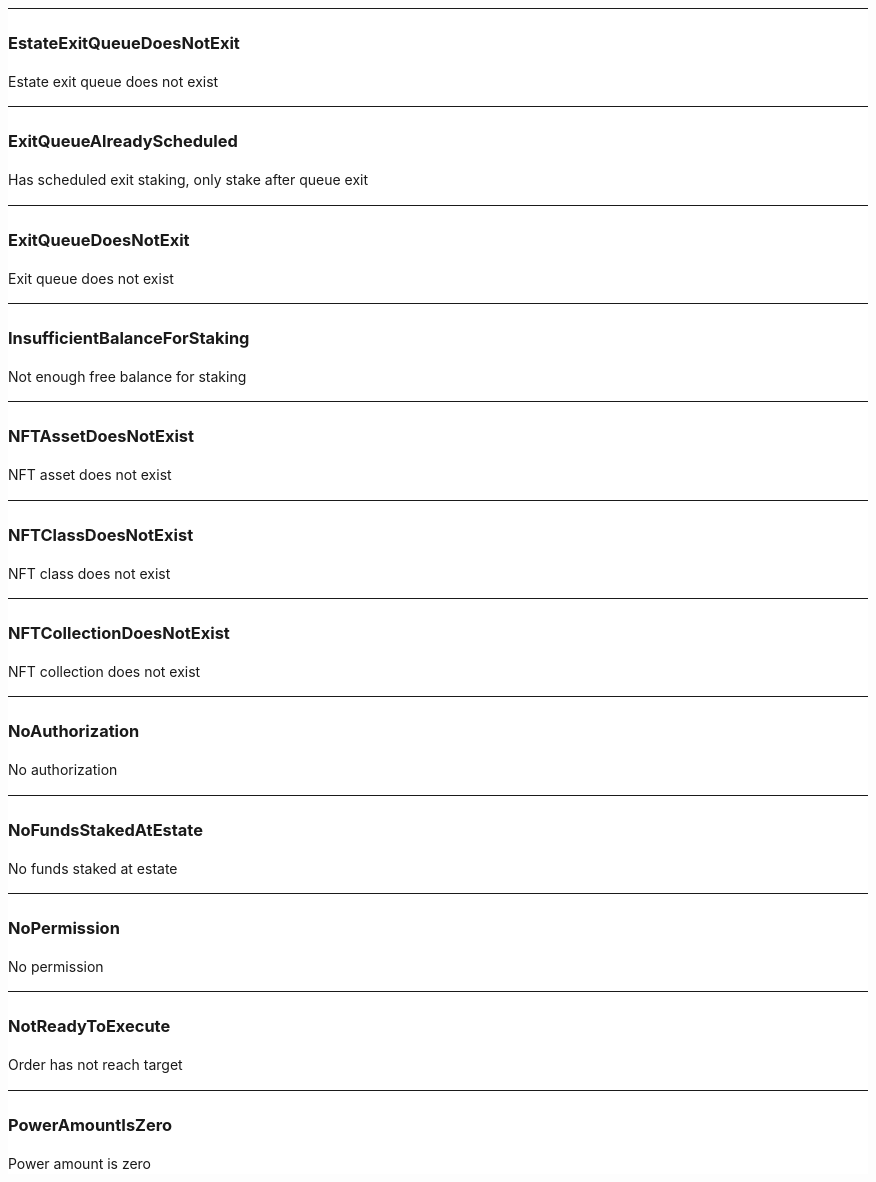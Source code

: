 ---------
### EstateExitQueueDoesNotExit
Estate exit queue does not exist

---------
### ExitQueueAlreadyScheduled
Has scheduled exit staking, only stake after queue exit

---------
### ExitQueueDoesNotExit
Exit queue does not exist

---------
### InsufficientBalanceForStaking
Not enough free balance for staking

---------
### NFTAssetDoesNotExist
NFT asset does not exist

---------
### NFTClassDoesNotExist
NFT class does not exist

---------
### NFTCollectionDoesNotExist
NFT collection does not exist

---------
### NoAuthorization
No authorization

---------
### NoFundsStakedAtEstate
No funds staked at estate

---------
### NoPermission
No permission

---------
### NotReadyToExecute
Order has not reach target

---------
### PowerAmountIsZero
Power amount is zero
